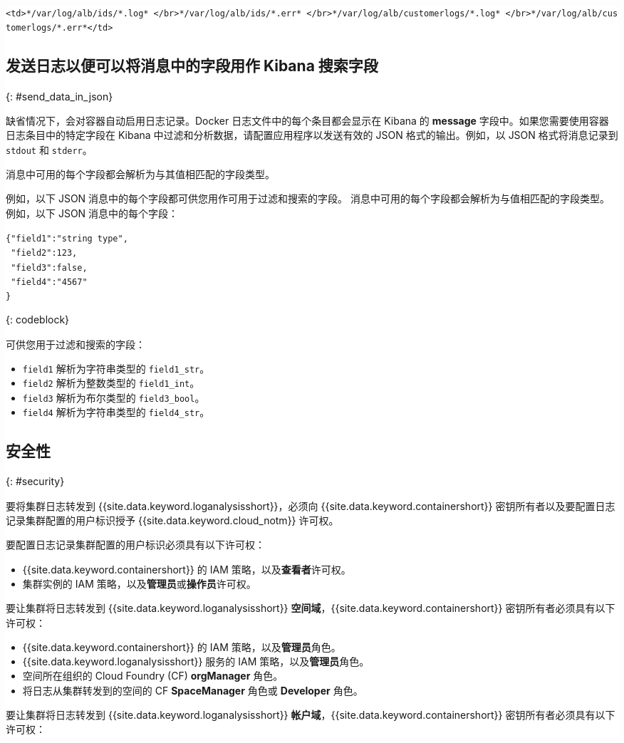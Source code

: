 	<td>*/var/log/alb/ids/*.log* </br>*/var/log/alb/ids/*.err* </br>*/var/log/alb/customerlogs/*.log* </br>*/var/log/alb/customerlogs/*.err*</td>
  </tr>
</table>


## 发送日志以便可以将消息中的字段用作 Kibana 搜索字段
{: #send_data_in_json}

缺省情况下，会对容器自动启用日志记录。Docker 日志文件中的每个条目都会显示在 Kibana 的 **message** 字段中。如果您需要使用容器日志条目中的特定字段在 Kibana 中过滤和分析数据，请配置应用程序以发送有效的 JSON 格式的输出。例如，以 JSON 格式将消息记录到 `stdout` 和 `stderr`。
 
消息中可用的每个字段都会解析为与其值相匹配的字段类型。
 
例如，以下 JSON 消息中的每个字段都可供您用作可用于过滤和搜索的字段。
消息中可用的每个字段都会解析为与值相匹配的字段类型。例如，以下 JSON 消息中的每个字段：
    
```
{"field1":"string type",
 "field2":123,
 "field3":false,
 "field4":"4567"
}
```
{: codeblock}
    
可供您用于过滤和搜索的字段：
    
* `field1` 解析为字符串类型的 `field1_str`。
* `field2` 解析为整数类型的 `field1_int`。
* `field3` 解析为布尔类型的 `field3_bool`。
* `field4` 解析为字符串类型的 `field4_str`。
    



## 安全性
{: #security}


要将集群日志转发到 {{site.data.keyword.loganalysisshort}}，必须向 {{site.data.keyword.containershort}} 密钥所有者以及要配置日志记录集群配置的用户标识授予 {{site.data.keyword.cloud_notm}} 许可权。

要配置日志记录集群配置的用户标识必须具有以下许可权：

* {{site.data.keyword.containershort}} 的 IAM 策略，以及**查看者**许可权。
* 集群实例的 IAM 策略，以及**管理员**或**操作员**许可权。

要让集群将日志转发到 {{site.data.keyword.loganalysisshort}} **空间域**，{{site.data.keyword.containershort}} 密钥所有者必须具有以下许可权：

* {{site.data.keyword.containershort}} 的 IAM 策略，以及**管理员**角色。
* {{site.data.keyword.loganalysisshort}} 服务的 IAM 策略，以及**管理员**角色。
* 空间所在组织的 Cloud Foundry (CF) **orgManager** 角色。
* 将日志从集群转发到的空间的 CF **SpaceManager** 角色或 **Developer** 角色。


要让集群将日志转发到 {{site.data.keyword.loganalysisshort}} **帐户域**，{{site.data.keyword.containershort}} 密钥所有者必须具有以下许可权：
